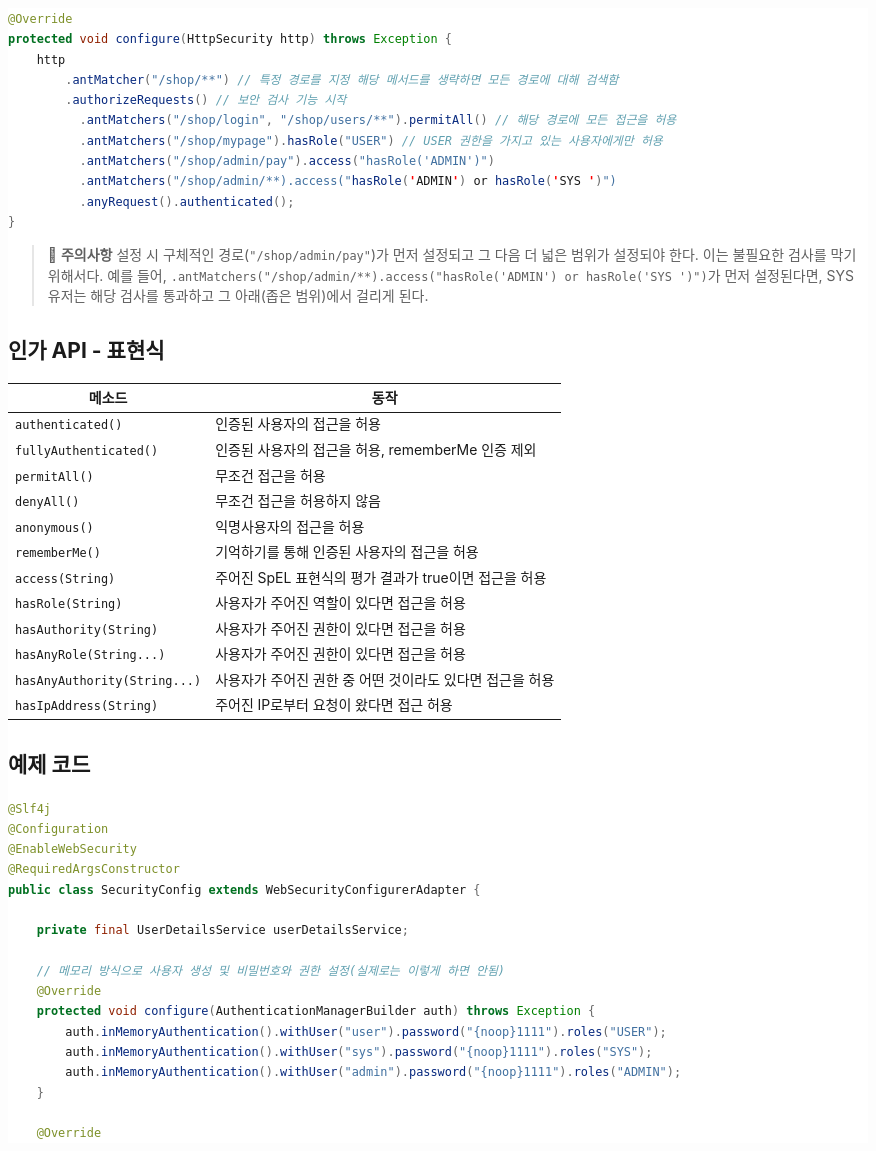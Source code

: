 ```java
@Override
protected void configure(HttpSecurity http) throws Exception {
    http
        .antMatcher("/shop/**") // 특정 경로를 지정 해당 메서드를 생략하면 모든 경로에 대해 검색함
        .authorizeRequests() // 보안 검사 기능 시작
          .antMatchers("/shop/login", "/shop/users/**").permitAll() // 해당 경로에 모든 접근을 허용
          .antMatchers("/shop/mypage").hasRole("USER") // USER 권한을 가지고 있는 사용자에게만 허용
          .antMatchers("/shop/admin/pay").access("hasRole('ADMIN')")
          .antMatchers("/shop/admin/**).access("hasRole('ADMIN') or hasRole('SYS ')")
          .anyRequest().authenticated();
}
```

> 📌 **주의사항**
> 설정 시 구체적인 경로(`"/shop/admin/pay"`)가 먼저 설정되고 그 다음 더 넓은 범위가 설정되야 한다. 이는 불필요한 검사를 막기 위해서다. 예를 들어, `.antMatchers("/shop/admin/**).access("hasRole('ADMIN') or hasRole('SYS ')")`가 먼저 설정된다면, SYS 유저는 해당 검사를 통과하고 그 아래(좁은 범위)에서 걸리게 된다.

## 인가 API - 표현식

| 메소드                       | 동작                                                     |
| ---------------------------- | -------------------------------------------------------- |
| `authenticated()`            | 인증된 사용자의 접근을 허용                              |
| `fullyAuthenticated()`       | 인증된 사용자의 접근을 허용, rememberMe 인증 제외        |
| `permitAll()`                | 무조건 접근을 허용                                       |
| `denyAll()`                  | 무조건 접근을 허용하지 않음                              |
| `anonymous()`                | 익명사용자의 접근을 허용                                 |
| `rememberMe()`               | 기억하기를 통해 인증된 사용자의 접근을 허용              |
| `access(String)`             | 주어진 SpEL 표현식의 평가 결과가 true이면 접근을 허용    |
| `hasRole(String)`            | 사용자가 주어진 역할이 있다면 접근을 허용                |
| `hasAuthority(String)`       | 사용자가 주어진 권한이 있다면 접근을 허용                |
| `hasAnyRole(String...)`      | 사용자가 주어진 권한이 있다면 접근을 허용                |
| `hasAnyAuthority(String...)` | 사용자가 주어진 권한 중 어떤 것이라도 있다면 접근을 허용 |
| `hasIpAddress(String)`       | 주어진 IP로부터 요청이 왔다면 접근 허용                  |

## 예제 코드

```java
@Slf4j
@Configuration
@EnableWebSecurity
@RequiredArgsConstructor
public class SecurityConfig extends WebSecurityConfigurerAdapter {

    private final UserDetailsService userDetailsService;

    // 메모리 방식으로 사용자 생성 및 비밀번호와 권한 설정(실제로는 이렇게 하면 안됨)
    @Override
    protected void configure(AuthenticationManagerBuilder auth) throws Exception {
        auth.inMemoryAuthentication().withUser("user").password("{noop}1111").roles("USER");
        auth.inMemoryAuthentication().withUser("sys").password("{noop}1111").roles("SYS");
        auth.inMemoryAuthentication().withUser("admin").password("{noop}1111").roles("ADMIN");
    }

    @Override
```